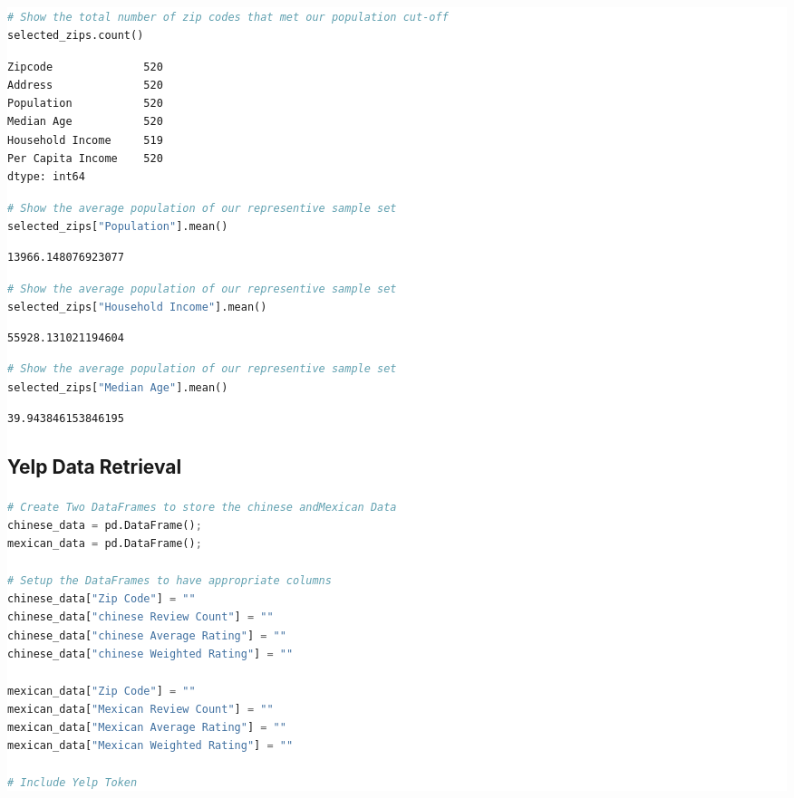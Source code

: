 


```python
# Show the total number of zip codes that met our population cut-off
selected_zips.count()
```




    Zipcode              520
    Address              520
    Population           520
    Median Age           520
    Household Income     519
    Per Capita Income    520
    dtype: int64




```python
# Show the average population of our representive sample set
selected_zips["Population"].mean()
```




    13966.148076923077




```python
# Show the average population of our representive sample set
selected_zips["Household Income"].mean()
```




    55928.131021194604




```python
# Show the average population of our representive sample set
selected_zips["Median Age"].mean()
```




    39.943846153846195



## Yelp Data Retrieval


```python
# Create Two DataFrames to store the chinese andMexican Data 
chinese_data = pd.DataFrame();
mexican_data = pd.DataFrame();

# Setup the DataFrames to have appropriate columns
chinese_data["Zip Code"] = ""
chinese_data["chinese Review Count"] = ""
chinese_data["chinese Average Rating"] = ""
chinese_data["chinese Weighted Rating"] = ""

mexican_data["Zip Code"] = ""
mexican_data["Mexican Review Count"] = ""
mexican_data["Mexican Average Rating"] = ""
mexican_data["Mexican Weighted Rating"] = ""

# Include Yelp Token
```
